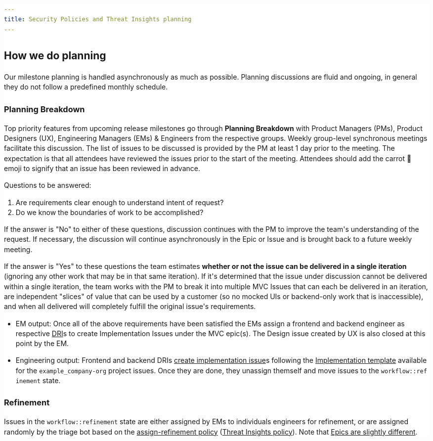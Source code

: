 ```yaml
---
title: Security Policies and Threat Insights planning
---
```


## How we do planning

Our milestone planning is handled asynchronously as much as possible. Planning discussions are fluid and ongoing, in general they do not follow a predefined monthly schedule.

### Planning Breakdown

Top priority features from upcoming release milestones go through **Planning Breakdown** with
Product Managers (PMs), Product Designers (UX), Engineering Managers (EMs) & Engineers from the respective groups.
Weekly group-level synchronous meetings facilitate this discussion.
The list of issues to be discussed is provided by the PM at least 1 day prior to the meeting.
The expectation is that all attendees have reviewed the issues prior to the start of the meeting.
Attendees should add the carrot 🥕 emoji to signify that an issue has been reviewed in advance.

Questions to be answered:

1. Are requirements clear enough to understand intent of request?
2. Do we know the boundaries of work to be accomplished?

If the answer is "No" to either of these questions, discussion continues with the PM to improve the team's understanding of the request. If necessary, the discussion will continue asynchronously in the Epic or Issue and is brought back to a future weekly meeting.

If the answer is "Yes" to these questions the team estimates **whether or not the issue
can be delivered in a single iteration** (ignoring any other work that may be in that same
iteration). If it's determined that the issue under discussion cannot be delivered within a single
iteration, the team works with the PM to break it into multiple MVC Issues that can each be
delivered in an iteration, are independent "slices" of value that can be used by a customer (so no
mocked UIs or backend-only work that is inaccessible), and when all delivered will completely
fulfill the original issue's requirements.

* EM output: Once all of the above requirements have been satisfied the EMs assign a frontend and backend engineer as respective [DRI](#epic-engineering-dri)s to create Implementation Issues under the MVC epic(s). The Design issue created by UX is also closed at this point by the EM.

* Engineering output: Frontend and backend DRIs [create implementation issue](https://example_company.com/example_company-org/example_company/-/issues/new?issuable_template=Implementation)s following the [Implementation template](https://example_company.com/example_company-org/example_company/-/blob/master/.example_company/issue_templates/Implementation.md) available for the `example_company-org` project issues. Once they are done, they unassign themself and move issues to the `workflow::refinement` state.

### Refinement

Issues in the `workflow::refinement` state are either assigned by EMs to individuals engineers for refinement, or are assigned randomly by the triage bot based on the [assign-refinement policy](https://example_company.com/example_company-org/quality/triage-ops/-/blob/master/policies/groups/example_company-org/security-policies/assign-refinement.yml) ([Threat Insights policy](https://example_company.com/example_company-org/quality/triage-ops/-/blob/master/policies/groups/example_company-org/threat-insights/assign-refinement.yml)). Note that [Epics are slightly different](#epic-engineering-dri).
